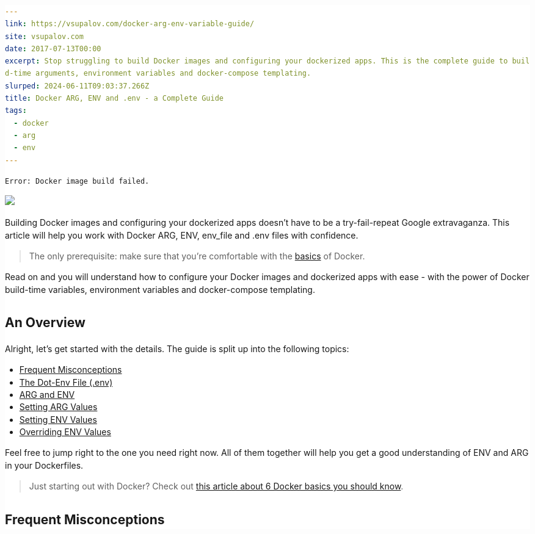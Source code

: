 ```yaml
---
link: https://vsupalov.com/docker-arg-env-variable-guide/
site: vsupalov.com
date: 2017-07-13T00:00
excerpt: Stop struggling to build Docker images and configuring your dockerized apps. This is the complete guide to build-time arguments, environment variables and docker-compose templating.
slurped: 2024-06-11T09:03:37.266Z
title: Docker ARG, ENV and .env - a Complete Guide
tags:
  - docker
  - arg
  - env
---
```


```
Error: Docker image build failed.
```

![](https://vsupalov.com/images/docker-env-vars/search/1.png)

Building Docker images and configuring your dockerized apps doesn’t have to be a try-fail-repeat Google extravaganza. This article will help you work with Docker ARG, ENV, env_file and .env files with confidence.

> The only prerequisite: make sure that you’re comfortable with the [basics](https://vsupalov.com/6-docker-basics/) of Docker.

Read on and you will understand how to configure your Docker images and dockerized apps with ease - with the power of Docker build-time variables, environment variables and docker-compose templating.

## An Overview

Alright, let’s get started with the details. The guide is split up into the following topics:

- [Frequent Misconceptions](https://vsupalov.com/docker-arg-env-variable-guide/#frequent-misconceptions)
- [The Dot-Env File (.env)](https://vsupalov.com/docker-arg-env-variable-guide/#the-dot-env-file-env)
- [ARG and ENV](https://vsupalov.com/docker-arg-env-variable-guide/#arg-and-env)
- [Setting ARG Values](https://vsupalov.com/docker-arg-env-variable-guide/#setting-arg-values)
- [Setting ENV Values](https://vsupalov.com/docker-arg-env-variable-guide/#setting-env-values)
- [Overriding ENV Values](https://vsupalov.com/docker-arg-env-variable-guide/#overriding-env-values)

Feel free to jump right to the one you need right now. All of them together will help you get a good understanding of ENV and ARG in your Dockerfiles.

> Just starting out with Docker? Check out [this article about 6 Docker basics you should know](https://vsupalov.com/6-docker-basics/).

## Frequent Misconceptions
